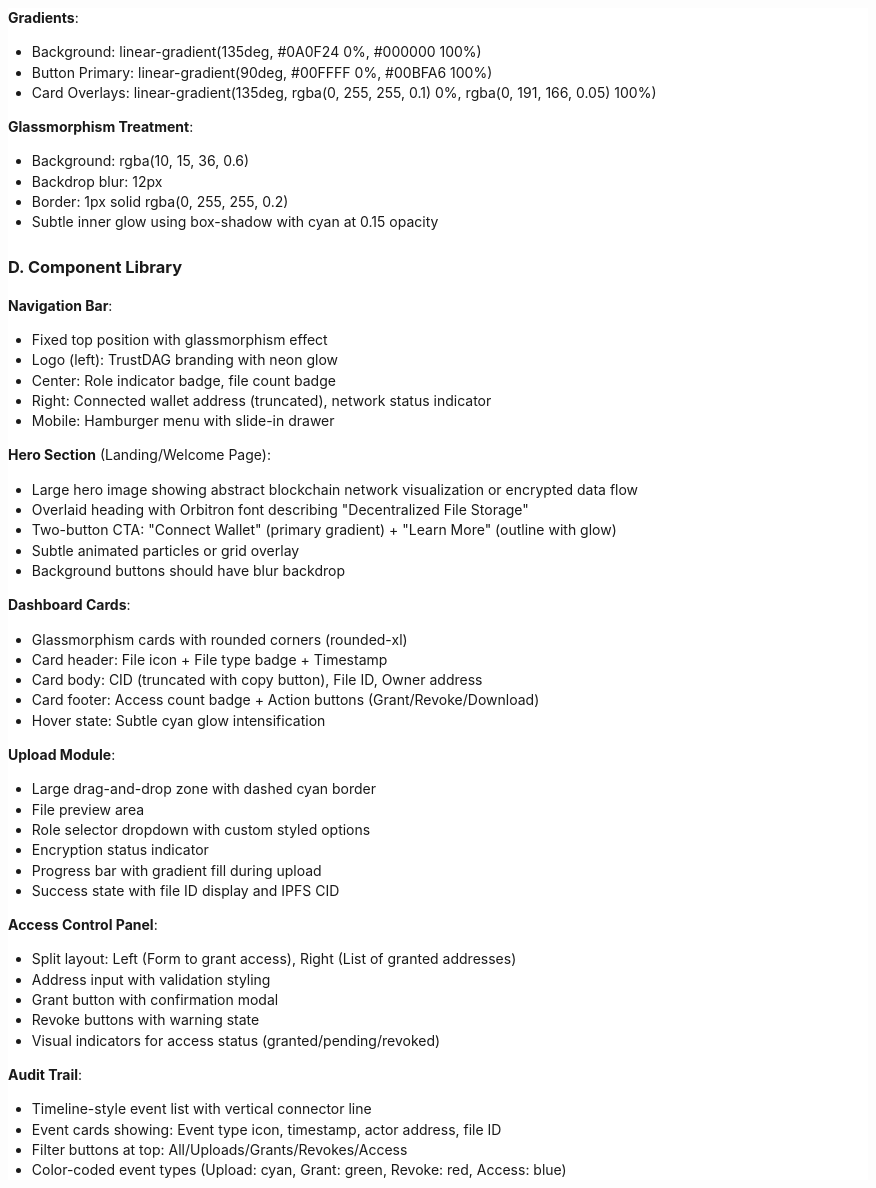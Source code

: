 **Gradients**:
- Background: linear-gradient(135deg, #0A0F24 0%, #000000 100%)
- Button Primary: linear-gradient(90deg, #00FFFF 0%, #00BFA6 100%)
- Card Overlays: linear-gradient(135deg, rgba(0, 255, 255, 0.1) 0%, rgba(0, 191, 166, 0.05) 100%)

**Glassmorphism Treatment**:
- Background: rgba(10, 15, 36, 0.6)
- Backdrop blur: 12px
- Border: 1px solid rgba(0, 255, 255, 0.2)
- Subtle inner glow using box-shadow with cyan at 0.15 opacity

### D. Component Library

**Navigation Bar**:
- Fixed top position with glassmorphism effect
- Logo (left): TrustDAG branding with neon glow
- Center: Role indicator badge, file count badge
- Right: Connected wallet address (truncated), network status indicator
- Mobile: Hamburger menu with slide-in drawer

**Hero Section** (Landing/Welcome Page):
- Large hero image showing abstract blockchain network visualization or encrypted data flow
- Overlaid heading with Orbitron font describing "Decentralized File Storage"
- Two-button CTA: "Connect Wallet" (primary gradient) + "Learn More" (outline with glow)
- Subtle animated particles or grid overlay
- Background buttons should have blur backdrop

**Dashboard Cards**:
- Glassmorphism cards with rounded corners (rounded-xl)
- Card header: File icon + File type badge + Timestamp
- Card body: CID (truncated with copy button), File ID, Owner address
- Card footer: Access count badge + Action buttons (Grant/Revoke/Download)
- Hover state: Subtle cyan glow intensification

**Upload Module**:
- Large drag-and-drop zone with dashed cyan border
- File preview area
- Role selector dropdown with custom styled options
- Encryption status indicator
- Progress bar with gradient fill during upload
- Success state with file ID display and IPFS CID

**Access Control Panel**:
- Split layout: Left (Form to grant access), Right (List of granted addresses)
- Address input with validation styling
- Grant button with confirmation modal
- Revoke buttons with warning state
- Visual indicators for access status (granted/pending/revoked)

**Audit Trail**:
- Timeline-style event list with vertical connector line
- Event cards showing: Event type icon, timestamp, actor address, file ID
- Filter buttons at top: All/Uploads/Grants/Revokes/Access
- Color-coded event types (Upload: cyan, Grant: green, Revoke: red, Access: blue)
